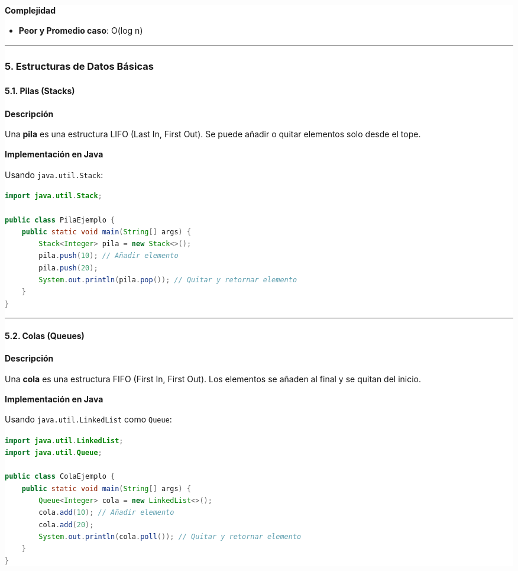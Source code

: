 **Complejidad**

* **Peor y Promedio caso**: O(log n)

***

### 5. Estructuras de Datos Básicas

#### 5.1. Pilas (Stacks)

**Descripción**

Una **pila** es una estructura LIFO (Last In, First Out). Se puede añadir o quitar elementos solo desde el tope.

**Implementación en Java**

Usando `java.util.Stack`:

```java
import java.util.Stack;

public class PilaEjemplo {
    public static void main(String[] args) {
        Stack<Integer> pila = new Stack<>();
        pila.push(10); // Añadir elemento
        pila.push(20);
        System.out.println(pila.pop()); // Quitar y retornar elemento
    }
}
```

***

#### 5.2. Colas (Queues)

**Descripción**

Una **cola** es una estructura FIFO (First In, First Out). Los elementos se añaden al final y se quitan del inicio.

**Implementación en Java**

Usando `java.util.LinkedList` como `Queue`:

```java
import java.util.LinkedList;
import java.util.Queue;

public class ColaEjemplo {
    public static void main(String[] args) {
        Queue<Integer> cola = new LinkedList<>();
        cola.add(10); // Añadir elemento
        cola.add(20);
        System.out.println(cola.poll()); // Quitar y retornar elemento
    }
}
```

